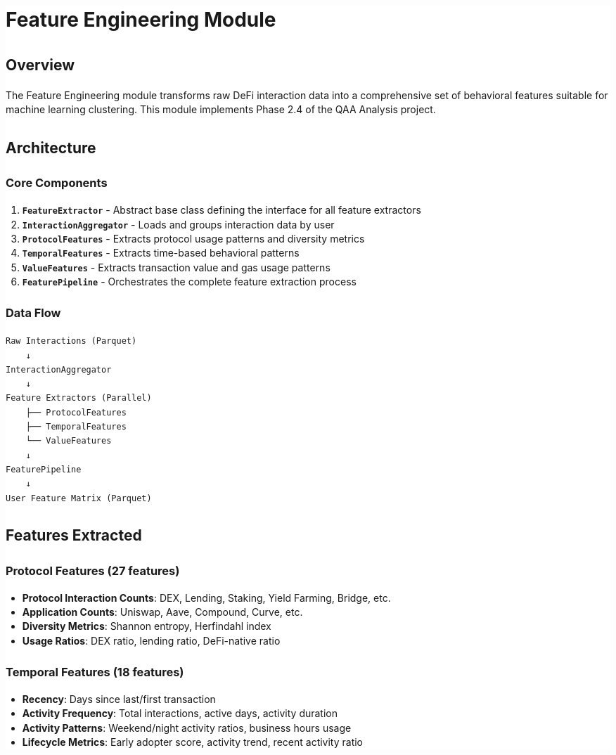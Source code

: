 # Feature Engineering Module

## Overview

The Feature Engineering module transforms raw DeFi interaction data into a comprehensive set of behavioral features suitable for machine learning clustering. This module implements Phase 2.4 of the QAA Analysis project.

## Architecture

### Core Components

1. **`FeatureExtractor`** - Abstract base class defining the interface for all feature extractors
2. **`InteractionAggregator`** - Loads and groups interaction data by user
3. **`ProtocolFeatures`** - Extracts protocol usage patterns and diversity metrics
4. **`TemporalFeatures`** - Extracts time-based behavioral patterns
5. **`ValueFeatures`** - Extracts transaction value and gas usage patterns
6. **`FeaturePipeline`** - Orchestrates the complete feature extraction process

### Data Flow

```
Raw Interactions (Parquet)
    ↓
InteractionAggregator
    ↓
Feature Extractors (Parallel)
    ├── ProtocolFeatures
    ├── TemporalFeatures
    └── ValueFeatures
    ↓
FeaturePipeline
    ↓
User Feature Matrix (Parquet)
```

## Features Extracted

### Protocol Features (27 features)
- **Protocol Interaction Counts**: DEX, Lending, Staking, Yield Farming, Bridge, etc.
- **Application Counts**: Uniswap, Aave, Compound, Curve, etc.
- **Diversity Metrics**: Shannon entropy, Herfindahl index
- **Usage Ratios**: DEX ratio, lending ratio, DeFi-native ratio

### Temporal Features (18 features)
- **Recency**: Days since last/first transaction
- **Activity Frequency**: Total interactions, active days, activity duration
- **Activity Patterns**: Weekend/night activity ratios, business hours usage
- **Lifecycle Metrics**: Early adopter score, activity trend, recent activity ratio

